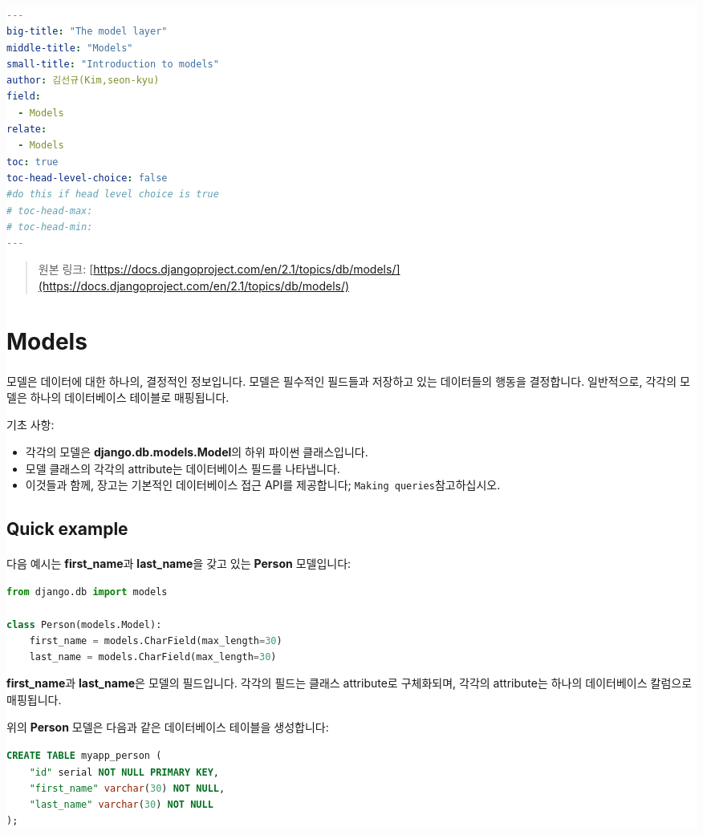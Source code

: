 ```yaml
---
big-title: "The model layer"
middle-title: "Models"
small-title: "Introduction to models"
author: 김선규(Kim,seon-kyu)
field:
  - Models
relate:
  - Models
toc: true
toc-head-level-choice: false
#do this if head level choice is true
# toc-head-max:
# toc-head-min:
---
```


>원본 링크: [https://docs.djangoproject.com/en/2.1/topics/db/models/](https://docs.djangoproject.com/en/2.1/topics/db/models/)

# Models

모델은 데이터에 대한 하나의, 결정적인 정보입니다. 모델은 필수적인 필드들과 저장하고 있는 데이터들의 행동을 결정합니다. 일반적으로, 각각의 모델은 하나의 데이터베이스 테이블로 매핑됩니다.

기초 사항:

- 각각의 모델은 **django.db.models.Model**의 하위 파이썬 클래스입니다.
- 모델 클래스의 각각의 attribute는 데이터베이스 필드를 나타냅니다.
- 이것들과 함께, 장고는 기본적인 데이터베이스 접근 API를 제공합니다; `Making queries`참고하십시오.

## Quick example

다음 예시는 **first_name**과 **last_name**을 갖고 있는 **Person** 모델입니다:

```python
from django.db import models
    
class Person(models.Model):
    first_name = models.CharField(max_length=30)
    last_name = models.CharField(max_length=30)
```

**first_name**과 **last_name**은 모델의 필드입니다. 각각의 필드는 클래스 attribute로 구체화되며, 각각의 attribute는 하나의 데이터베이스 칼럼으로 매핑됩니다.

위의 **Person** 모델은 다음과 같은 데이터베이스 테이블을 생성합니다:

```sql
CREATE TABLE myapp_person (
    "id" serial NOT NULL PRIMARY KEY,
    "first_name" varchar(30) NOT NULL,
    "last_name" varchar(30) NOT NULL
);
```
